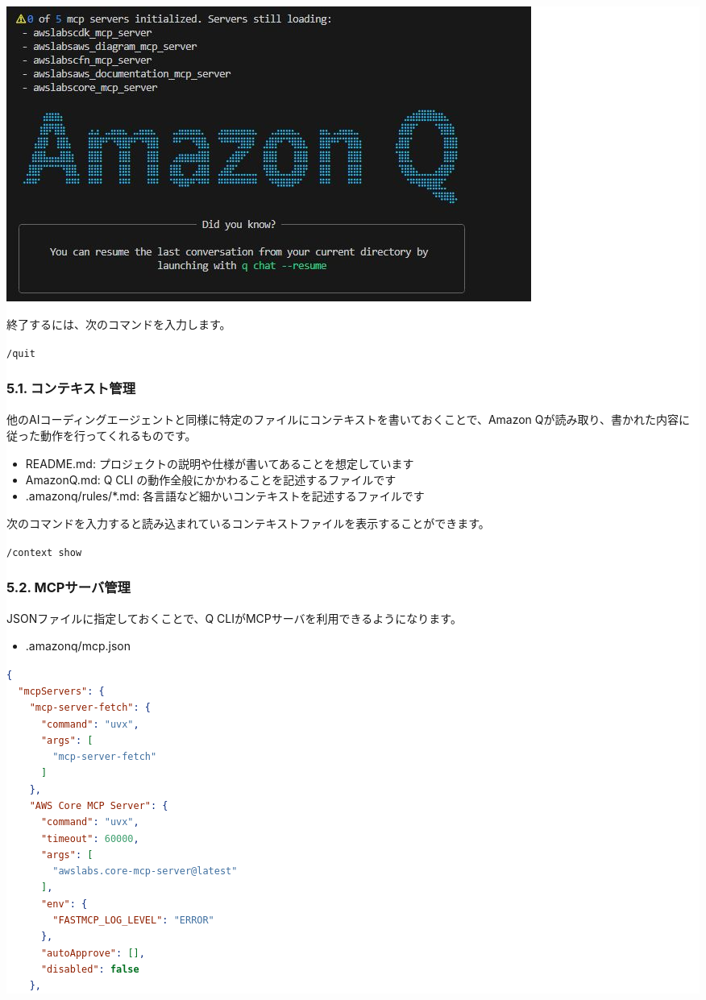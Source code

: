 ![q-chat-start](/images/q/q-chat-start.jpg)

終了するには、次のコマンドを入力します。

```sh
/quit
```

### 5.1. コンテキスト管理

他のAIコーディングエージェントと同様に特定のファイルにコンテキストを書いておくことで、Amazon Qが読み取り、書かれた内容に従った動作を行ってくれるものです。

- README.md: プロジェクトの説明や仕様が書いてあることを想定しています
- AmazonQ.md: Q CLI の動作全般にかかわることを記述するファイルです
- .amazonq/rules/*.md: 各言語など細かいコンテキストを記述するファイルです

次のコマンドを入力すると読み込まれているコンテキストファイルを表示することができます。

```sh
/context show
```

### 5.2. MCPサーバ管理

JSONファイルに指定しておくことで、Q CLIがMCPサーバを利用できるようになります。

- .amazonq/mcp.json

```json
{
  "mcpServers": {
    "mcp-server-fetch": {
      "command": "uvx",
      "args": [
        "mcp-server-fetch"
      ]
    },
    "AWS Core MCP Server": {
      "command": "uvx",
      "timeout": 60000,
      "args": [
        "awslabs.core-mcp-server@latest"
      ],
      "env": {
        "FASTMCP_LOG_LEVEL": "ERROR"
      },
      "autoApprove": [],
      "disabled": false
    },
```
